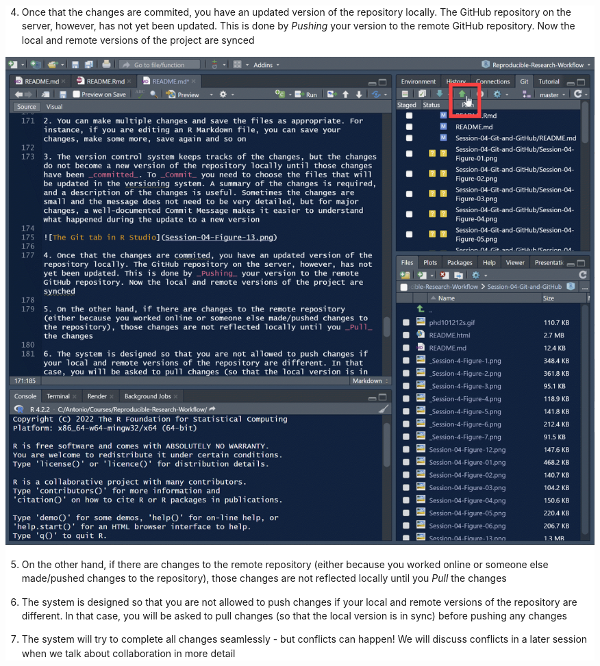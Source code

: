 4. Once that the changes are commited, you have an updated version of the repository locally. The GitHub repository on the server, however, has not yet been updated. This is done by _Pushing_ your version to the remote GitHub repository. Now the local and remote versions of the project are synced

![Push Changes](Session-04-Figure-18.png)

5. On the other hand, if there are changes to the remote repository (either because you worked online or someone else made/pushed changes to the repository), those changes are not reflected locally until you _Pull_ the changes

6. The system is designed so that you are not allowed to push changes if your local and remote versions of the repository are different. In that case, you will be asked to pull changes (so that the local version is in sync) before pushing any changes

7. The system will try to complete all changes seamlessly - but conflicts can happen! We will discuss conflicts in a later session when we talk about collaboration in more detail  
